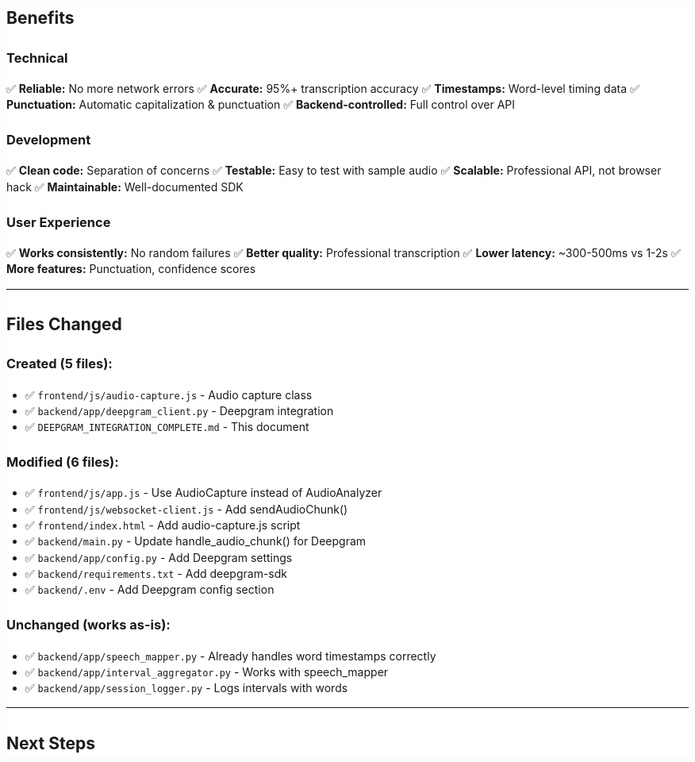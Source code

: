 
## Benefits

### Technical
✅ **Reliable:** No more network errors
✅ **Accurate:** 95%+ transcription accuracy
✅ **Timestamps:** Word-level timing data
✅ **Punctuation:** Automatic capitalization & punctuation
✅ **Backend-controlled:** Full control over API

### Development
✅ **Clean code:** Separation of concerns
✅ **Testable:** Easy to test with sample audio
✅ **Scalable:** Professional API, not browser hack
✅ **Maintainable:** Well-documented SDK

### User Experience
✅ **Works consistently:** No random failures
✅ **Better quality:** Professional transcription
✅ **Lower latency:** ~300-500ms vs 1-2s
✅ **More features:** Punctuation, confidence scores

---

## Files Changed

### Created (5 files):
- ✅ `frontend/js/audio-capture.js` - Audio capture class
- ✅ `backend/app/deepgram_client.py` - Deepgram integration
- ✅ `DEEPGRAM_INTEGRATION_COMPLETE.md` - This document

### Modified (6 files):
- ✅ `frontend/js/app.js` - Use AudioCapture instead of AudioAnalyzer
- ✅ `frontend/js/websocket-client.js` - Add sendAudioChunk()
- ✅ `frontend/index.html` - Add audio-capture.js script
- ✅ `backend/main.py` - Update handle_audio_chunk() for Deepgram
- ✅ `backend/app/config.py` - Add Deepgram settings
- ✅ `backend/requirements.txt` - Add deepgram-sdk
- ✅ `backend/.env` - Add Deepgram config section

### Unchanged (works as-is):
- ✅ `backend/app/speech_mapper.py` - Already handles word timestamps correctly
- ✅ `backend/app/interval_aggregator.py` - Works with speech_mapper
- ✅ `backend/app/session_logger.py` - Logs intervals with words

---

## Next Steps
